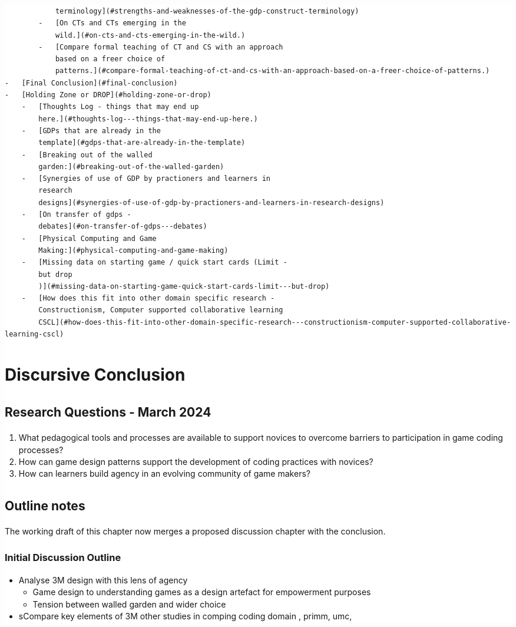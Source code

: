                 terminology](#strengths-and-weaknesses-of-the-gdp-construct-terminology)
            -   [On CTs and CTs emerging in the
                wild.](#on-cts-and-cts-emerging-in-the-wild.)
            -   [Compare formal teaching of CT and CS with an approach
                based on a freer choice of
                patterns.](#compare-formal-teaching-of-ct-and-cs-with-an-approach-based-on-a-freer-choice-of-patterns.)
    -   [Final Conclusion](#final-conclusion)
    -   [Holding Zone or DROP](#holding-zone-or-drop)
        -   [Thoughts Log - things that may end up
            here.](#thoughts-log---things-that-may-end-up-here.)
        -   [GDPs that are already in the
            template](#gdps-that-are-already-in-the-template)
        -   [Breaking out of the walled
            garden:](#breaking-out-of-the-walled-garden)
        -   [Synergies of use of GDP by practioners and learners in
            research
            designs](#synergies-of-use-of-gdp-by-practioners-and-learners-in-research-designs)
        -   [On transfer of gdps -
            debates](#on-transfer-of-gdps---debates)
        -   [Physical Computing and Game
            Making:](#physical-computing-and-game-making)
        -   [Missing data on starting game / quick start cards (Limit -
            but drop
            )](#missing-data-on-starting-game-quick-start-cards-limit---but-drop)
        -   [How does this fit into other domain specific research -
            Constructionism, Computer supported collaborative learning
            CSCL](#how-does-this-fit-into-other-domain-specific-research---constructionism-computer-supported-collaborative-learning-cscl)



# Discursive Conclusion

## Research Questions - March 2024

1. What pedagogical tools and processes are available to support novices to overcome barriers to participation in game coding processes?
2. How can game design patterns support the development of coding practices with novices?
3. How can learners build agency in an evolving community of game makers?

## Outline notes

The working draft of this chapter now merges a proposed discussion chapter with the conclusion.

### Initial Discussion  Outline


- Analyse 3M design with this lens of agency
  - Game design to understanding games as a design artefact for empowerment purposes
  - Tension between walled garden and wider choice
- sCompare key elements of 3M other studies in comping coding domain , primm, umc,
